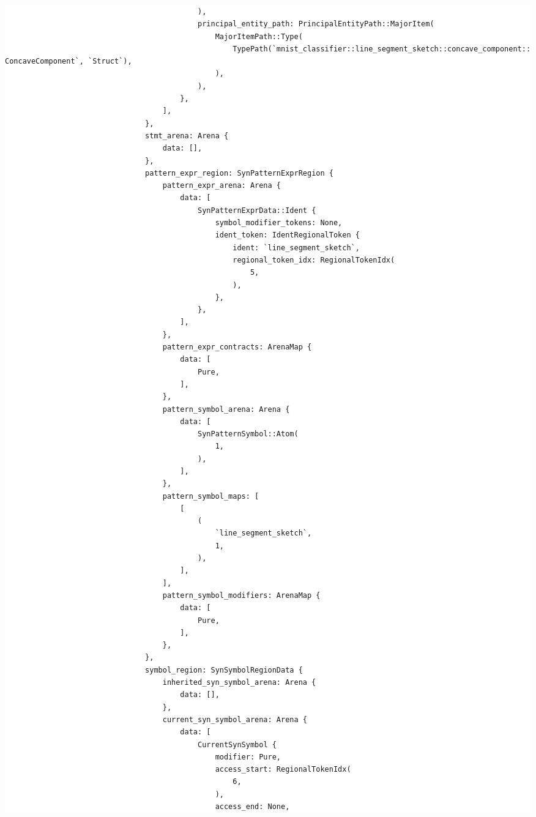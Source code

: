                                                 ),
                                                principal_entity_path: PrincipalEntityPath::MajorItem(
                                                    MajorItemPath::Type(
                                                        TypePath(`mnist_classifier::line_segment_sketch::concave_component::ConcaveComponent`, `Struct`),
                                                    ),
                                                ),
                                            },
                                        ],
                                    },
                                    stmt_arena: Arena {
                                        data: [],
                                    },
                                    pattern_expr_region: SynPatternExprRegion {
                                        pattern_expr_arena: Arena {
                                            data: [
                                                SynPatternExprData::Ident {
                                                    symbol_modifier_tokens: None,
                                                    ident_token: IdentRegionalToken {
                                                        ident: `line_segment_sketch`,
                                                        regional_token_idx: RegionalTokenIdx(
                                                            5,
                                                        ),
                                                    },
                                                },
                                            ],
                                        },
                                        pattern_expr_contracts: ArenaMap {
                                            data: [
                                                Pure,
                                            ],
                                        },
                                        pattern_symbol_arena: Arena {
                                            data: [
                                                SynPatternSymbol::Atom(
                                                    1,
                                                ),
                                            ],
                                        },
                                        pattern_symbol_maps: [
                                            [
                                                (
                                                    `line_segment_sketch`,
                                                    1,
                                                ),
                                            ],
                                        ],
                                        pattern_symbol_modifiers: ArenaMap {
                                            data: [
                                                Pure,
                                            ],
                                        },
                                    },
                                    symbol_region: SynSymbolRegionData {
                                        inherited_syn_symbol_arena: Arena {
                                            data: [],
                                        },
                                        current_syn_symbol_arena: Arena {
                                            data: [
                                                CurrentSynSymbol {
                                                    modifier: Pure,
                                                    access_start: RegionalTokenIdx(
                                                        6,
                                                    ),
                                                    access_end: None,